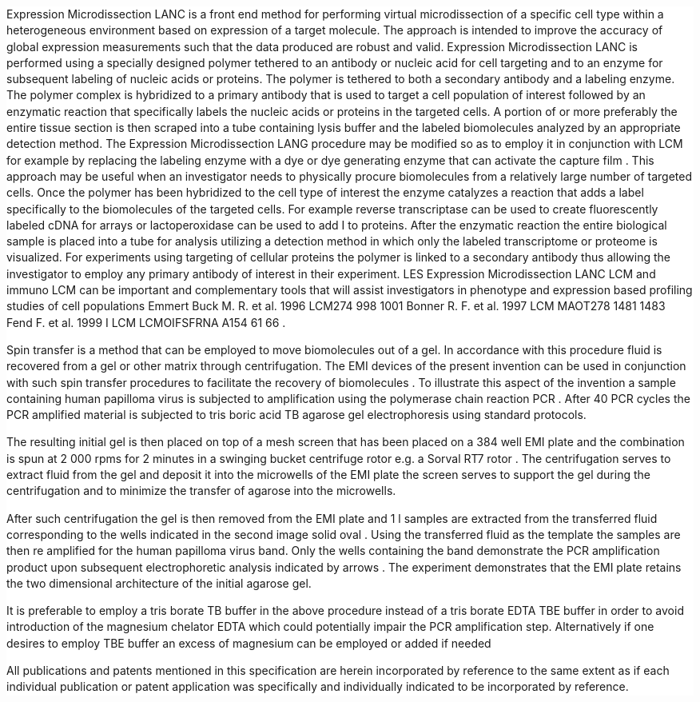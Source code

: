  Expression Microdissection LANC is a front end method for performing virtual microdissection of a specific cell type within a heterogeneous environment based on expression of a target molecule. The approach is intended to improve the accuracy of global expression measurements such that the data produced are robust and valid. Expression Microdissection LANC is performed using a specially designed polymer tethered to an antibody or nucleic acid for cell targeting and to an enzyme for subsequent labeling of nucleic acids or proteins. The polymer is tethered to both a secondary antibody and a labeling enzyme. The polymer complex is hybridized to a primary antibody that is used to target a cell population of interest followed by an enzymatic reaction that specifically labels the nucleic acids or proteins in the targeted cells. A portion of or more preferably the entire tissue section is then scraped into a tube containing lysis buffer and the labeled biomolecules analyzed by an appropriate detection method. The Expression Microdissection LANG procedure may be modified so as to employ it in conjunction with LCM for example by replacing the labeling enzyme with a dye or dye generating enzyme that can activate the capture film . This approach may be useful when an investigator needs to physically procure biomolecules from a relatively large number of targeted cells. Once the polymer has been hybridized to the cell type of interest the enzyme catalyzes a reaction that adds a label specifically to the biomolecules of the targeted cells. For example reverse transcriptase can be used to create fluorescently labeled cDNA for arrays or lactoperoxidase can be used to add I to proteins. After the enzymatic reaction the entire biological sample is placed into a tube for analysis utilizing a detection method in which only the labeled transcriptome or proteome is visualized. For experiments using targeting of cellular proteins the polymer is linked to a secondary antibody thus allowing the investigator to employ any primary antibody of interest in their experiment. LES Expression Microdissection LANC LCM and immuno LCM can be important and complementary tools that will assist investigators in phenotype and expression based profiling studies of cell populations Emmert Buck M. R. et al. 1996 LCM274 998 1001 Bonner R. F. et al. 1997 LCM MAOT278 1481 1483 Fend F. et al. 1999 I LCM LCMOIFSFRNA A154 61 66 .

Spin transfer is a method that can be employed to move biomolecules out of a gel. In accordance with this procedure fluid is recovered from a gel or other matrix through centrifugation. The EMI devices of the present invention can be used in conjunction with such spin transfer procedures to facilitate the recovery of biomolecules . To illustrate this aspect of the invention a sample containing human papilloma virus is subjected to amplification using the polymerase chain reaction PCR . After 40 PCR cycles the PCR amplified material is subjected to tris boric acid TB agarose gel electrophoresis using standard protocols.

The resulting initial gel is then placed on top of a mesh screen that has been placed on a 384 well EMI plate and the combination is spun at 2 000 rpms for 2 minutes in a swinging bucket centrifuge rotor e.g. a Sorval RT7 rotor . The centrifugation serves to extract fluid from the gel and deposit it into the microwells of the EMI plate the screen serves to support the gel during the centrifugation and to minimize the transfer of agarose into the microwells.

After such centrifugation the gel is then removed from the EMI plate and 1 l samples are extracted from the transferred fluid corresponding to the wells indicated in the second image solid oval . Using the transferred fluid as the template the samples are then re amplified for the human papilloma virus band. Only the wells containing the band demonstrate the PCR amplification product upon subsequent electrophoretic analysis indicated by arrows . The experiment demonstrates that the EMI plate retains the two dimensional architecture of the initial agarose gel.

It is preferable to employ a tris borate TB buffer in the above procedure instead of a tris borate EDTA TBE buffer in order to avoid introduction of the magnesium chelator EDTA which could potentially impair the PCR amplification step. Alternatively if one desires to employ TBE buffer an excess of magnesium can be employed or added if needed

All publications and patents mentioned in this specification are herein incorporated by reference to the same extent as if each individual publication or patent application was specifically and individually indicated to be incorporated by reference.
